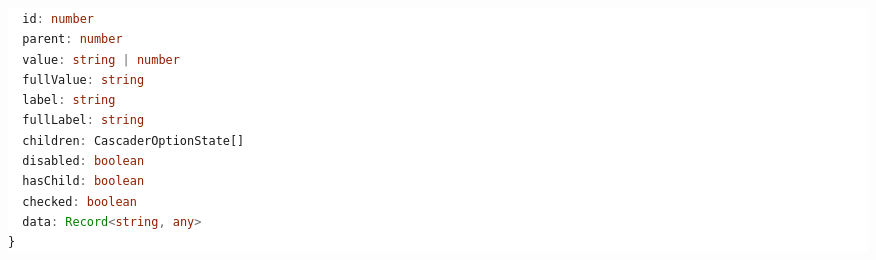 ```ts
  id: number
  parent: number
  value: string | number
  fullValue: string
  label: string
  fullLabel: string
  children: CascaderOptionState[]
  disabled: boolean
  hasChild: boolean
  checked: boolean
  data: Record<string, any>
}
```
